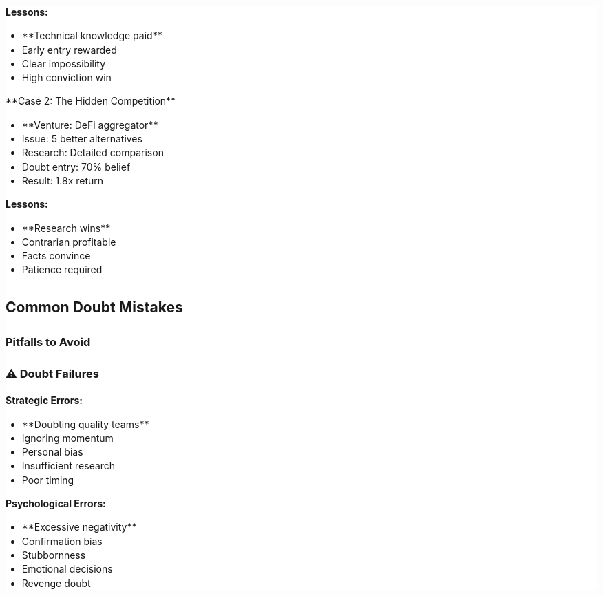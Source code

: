</ul>
<p><strong>Lessons:</strong></p>
<ul>
<li>**Technical knowledge paid**</li>
<li>Early entry rewarded</li>
<li>Clear impossibility</li>
<li>High conviction win</li>

</ul>
<p>**Case 2: The Hidden Competition**</p>
<ul>
<li>**Venture: DeFi aggregator**</li>
<li>Issue: 5 better alternatives</li>
<li>Research: Detailed comparison</li>
<li>Doubt entry: 70% belief</li>
<li>Result: 1.8x return</li>

</ul>
<p><strong>Lessons:</strong></p>
<ul>
<li>**Research wins**</li>
<li>Contrarian profitable</li>
<li>Facts convince</li>
<li>Patience required</li>

</ul>
</div>

## Common Doubt Mistakes

### Pitfalls to Avoid

<div class="arena-card">

<h3>⚠️ Doubt Failures</h3>
<p><strong>Strategic Errors:</strong></p>
<ul>
<li>**Doubting quality teams**</li>
<li>Ignoring momentum</li>
<li>Personal bias</li>
<li>Insufficient research</li>
<li>Poor timing</li>

</ul>
<p><strong>Psychological Errors:</strong></p>
<ul>
<li>**Excessive negativity**</li>
<li>Confirmation bias</li>
<li>Stubbornness</li>
<li>Emotional decisions</li>
<li>Revenge doubt</li>

</ul>
</div>
